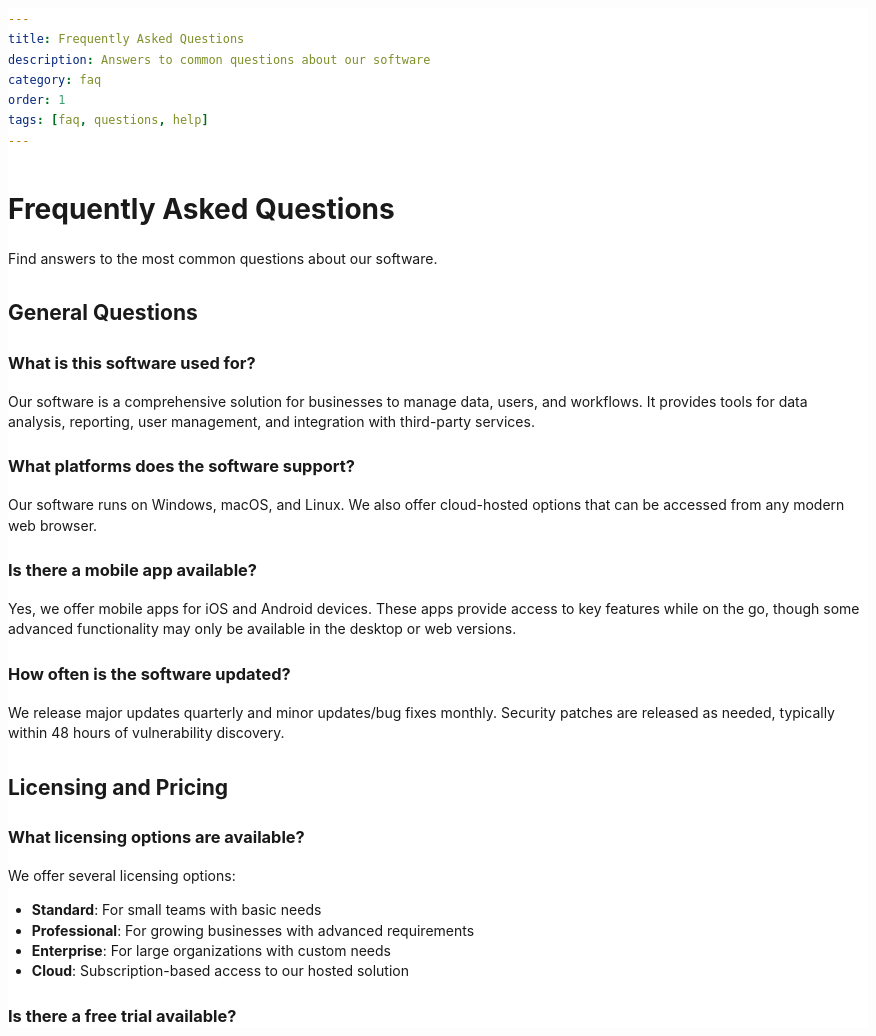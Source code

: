 ```yaml
---
title: Frequently Asked Questions
description: Answers to common questions about our software
category: faq
order: 1
tags: [faq, questions, help]
---
```


# Frequently Asked Questions

Find answers to the most common questions about our software.

## General Questions

### What is this software used for?

Our software is a comprehensive solution for businesses to manage data, users, and workflows. It provides tools for data analysis, reporting, user management, and integration with third-party services.

### What platforms does the software support?

Our software runs on Windows, macOS, and Linux. We also offer cloud-hosted options that can be accessed from any modern web browser.

### Is there a mobile app available?

Yes, we offer mobile apps for iOS and Android devices. These apps provide access to key features while on the go, though some advanced functionality may only be available in the desktop or web versions.

### How often is the software updated?

We release major updates quarterly and minor updates/bug fixes monthly. Security patches are released as needed, typically within 48 hours of vulnerability discovery.

## Licensing and Pricing

### What licensing options are available?

We offer several licensing options:
- **Standard**: For small teams with basic needs
- **Professional**: For growing businesses with advanced requirements
- **Enterprise**: For large organizations with custom needs
- **Cloud**: Subscription-based access to our hosted solution

### Is there a free trial available?
